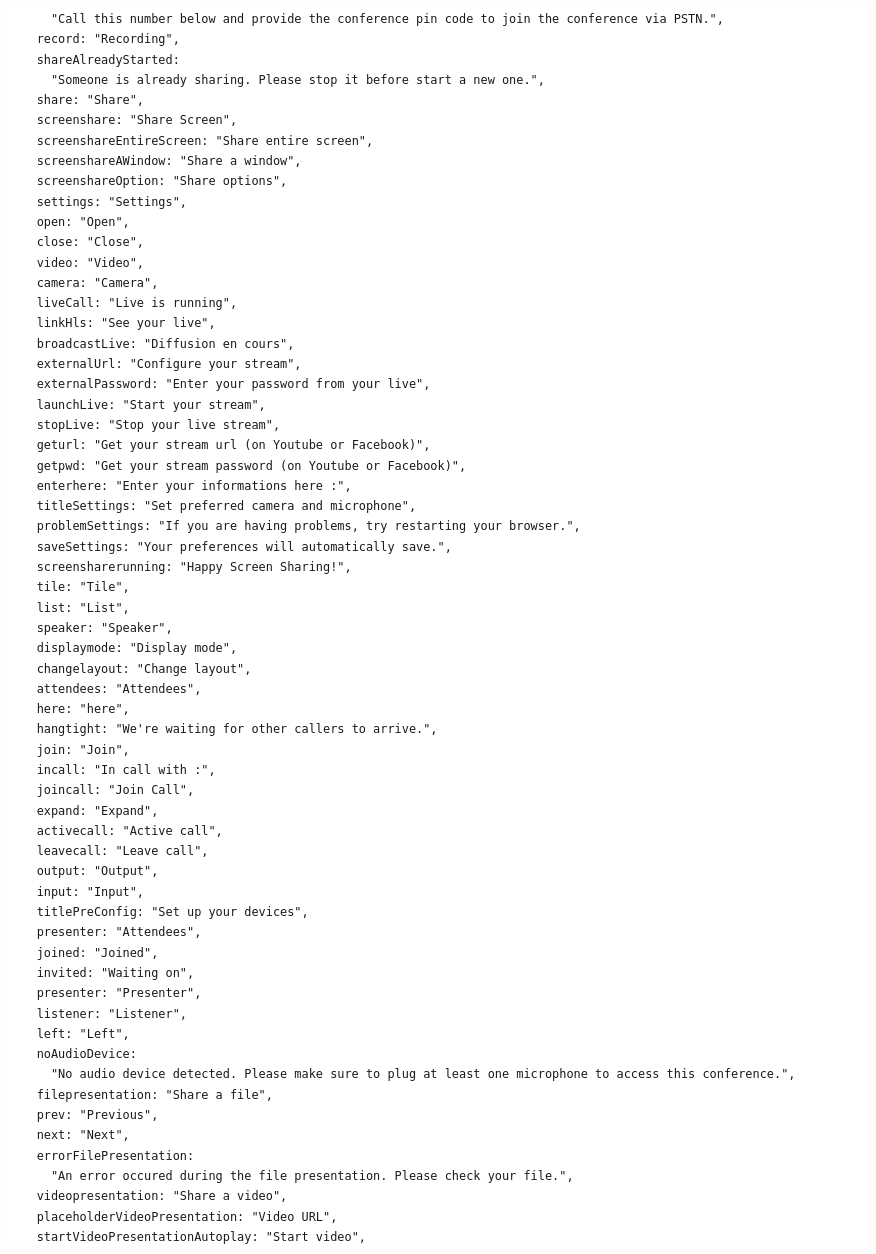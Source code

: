 ```
      "Call this number below and provide the conference pin code to join the conference via PSTN.",
    record: "Recording",
    shareAlreadyStarted:
      "Someone is already sharing. Please stop it before start a new one.",
    share: "Share",
    screenshare: "Share Screen",
    screenshareEntireScreen: "Share entire screen",
    screenshareAWindow: "Share a window",
    screenshareOption: "Share options",
    settings: "Settings",
    open: "Open",
    close: "Close",
    video: "Video",
    camera: "Camera",
    liveCall: "Live is running",
    linkHls: "See your live",
    broadcastLive: "Diffusion en cours",
    externalUrl: "Configure your stream",
    externalPassword: "Enter your password from your live",
    launchLive: "Start your stream",
    stopLive: "Stop your live stream",
    geturl: "Get your stream url (on Youtube or Facebook)",
    getpwd: "Get your stream password (on Youtube or Facebook)",
    enterhere: "Enter your informations here :",
    titleSettings: "Set preferred camera and microphone",
    problemSettings: "If you are having problems, try restarting your browser.",
    saveSettings: "Your preferences will automatically save.",
    screensharerunning: "Happy Screen Sharing!",
    tile: "Tile",
    list: "List",
    speaker: "Speaker",
    displaymode: "Display mode",
    changelayout: "Change layout",
    attendees: "Attendees",
    here: "here",
    hangtight: "We're waiting for other callers to arrive.",
    join: "Join",
    incall: "In call with :",
    joincall: "Join Call",
    expand: "Expand",
    activecall: "Active call",
    leavecall: "Leave call",
    output: "Output",
    input: "Input",
    titlePreConfig: "Set up your devices",
    presenter: "Attendees",
    joined: "Joined",
    invited: "Waiting on",
    presenter: "Presenter",
    listener: "Listener",
    left: "Left",
    noAudioDevice:
      "No audio device detected. Please make sure to plug at least one microphone to access this conference.",
    filepresentation: "Share a file",
    prev: "Previous",
    next: "Next",
    errorFilePresentation:
      "An error occured during the file presentation. Please check your file.",
    videopresentation: "Share a video",
    placeholderVideoPresentation: "Video URL",
    startVideoPresentationAutoplay: "Start video",
```